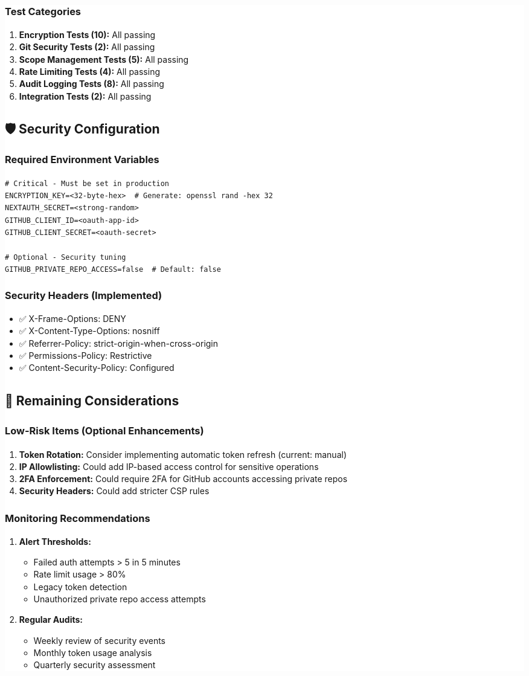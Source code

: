 ### Test Categories
1. **Encryption Tests (10):** All passing
2. **Git Security Tests (2):** All passing
3. **Scope Management Tests (5):** All passing
4. **Rate Limiting Tests (4):** All passing
5. **Audit Logging Tests (8):** All passing
6. **Integration Tests (2):** All passing

## 🛡️ Security Configuration

### Required Environment Variables
```env
# Critical - Must be set in production
ENCRYPTION_KEY=<32-byte-hex>  # Generate: openssl rand -hex 32
NEXTAUTH_SECRET=<strong-random>
GITHUB_CLIENT_ID=<oauth-app-id>
GITHUB_CLIENT_SECRET=<oauth-secret>

# Optional - Security tuning
GITHUB_PRIVATE_REPO_ACCESS=false  # Default: false
```

### Security Headers (Implemented)
- ✅ X-Frame-Options: DENY
- ✅ X-Content-Type-Options: nosniff
- ✅ Referrer-Policy: strict-origin-when-cross-origin
- ✅ Permissions-Policy: Restrictive
- ✅ Content-Security-Policy: Configured

## 🚨 Remaining Considerations

### Low-Risk Items (Optional Enhancements)
1. **Token Rotation:** Consider implementing automatic token refresh (current: manual)
2. **IP Allowlisting:** Could add IP-based access control for sensitive operations
3. **2FA Enforcement:** Could require 2FA for GitHub accounts accessing private repos
4. **Security Headers:** Could add stricter CSP rules

### Monitoring Recommendations
1. **Alert Thresholds:**
   - Failed auth attempts > 5 in 5 minutes
   - Rate limit usage > 80%
   - Legacy token detection
   - Unauthorized private repo access attempts

2. **Regular Audits:**
   - Weekly review of security events
   - Monthly token usage analysis
   - Quarterly security assessment
